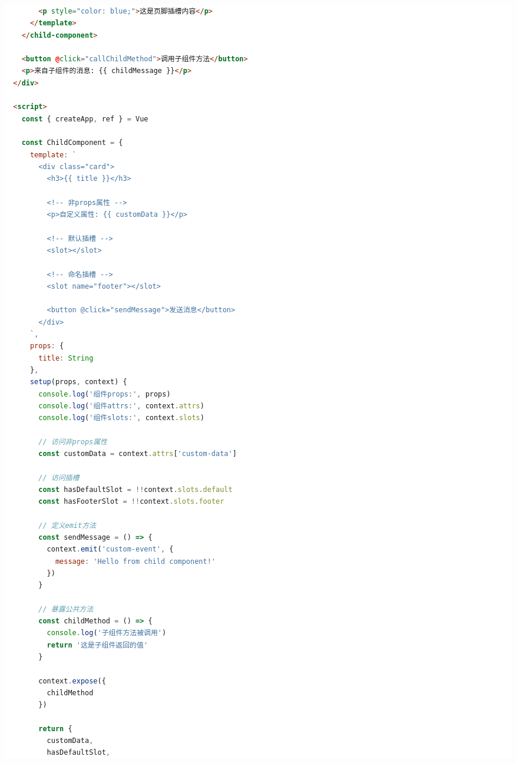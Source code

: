 ```html
        <p style="color: blue;">这是页脚插槽内容</p>
      </template>
    </child-component>
    
    <button @click="callChildMethod">调用子组件方法</button>
    <p>来自子组件的消息: {{ childMessage }}</p>
  </div>

  <script>
    const { createApp, ref } = Vue
    
    const ChildComponent = {
      template: `
        <div class="card">
          <h3>{{ title }}</h3>
          
          <!-- 非props属性 -->
          <p>自定义属性: {{ customData }}</p>
          
          <!-- 默认插槽 -->
          <slot></slot>
          
          <!-- 命名插槽 -->
          <slot name="footer"></slot>
          
          <button @click="sendMessage">发送消息</button>
        </div>
      `,
      props: {
        title: String
      },
      setup(props, context) {
        console.log('组件props:', props)
        console.log('组件attrs:', context.attrs)
        console.log('组件slots:', context.slots)
        
        // 访问非props属性
        const customData = context.attrs['custom-data']
        
        // 访问插槽
        const hasDefaultSlot = !!context.slots.default
        const hasFooterSlot = !!context.slots.footer
        
        // 定义emit方法
        const sendMessage = () => {
          context.emit('custom-event', { 
            message: 'Hello from child component!' 
          })
        }
        
        // 暴露公共方法
        const childMethod = () => {
          console.log('子组件方法被调用')
          return '这是子组件返回的值'
        }
        
        context.expose({
          childMethod
        })
        
        return {
          customData,
          hasDefaultSlot,
```
